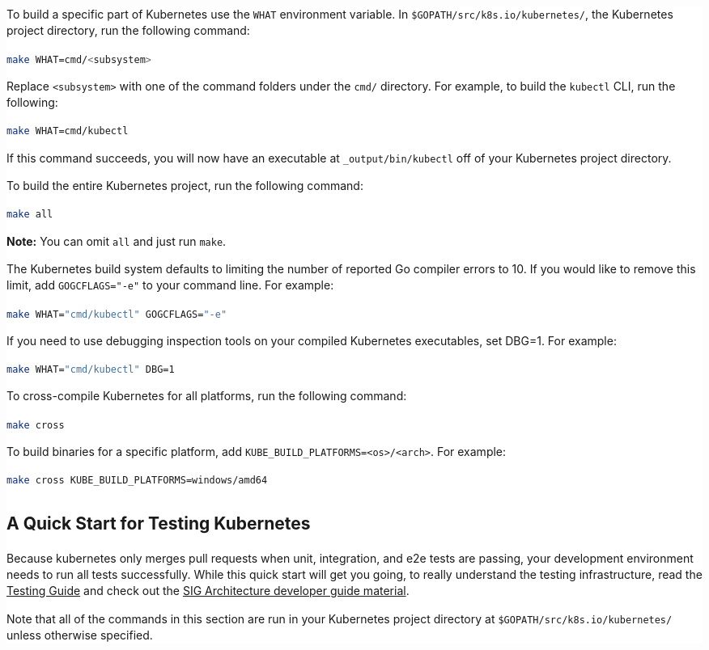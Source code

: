 To build a specific part of Kubernetes use the `WHAT` environment variable. In `$GOPATH/src/k8s.io/kubernetes/`, the Kubernetes project directory, run the following command:

```sh
make WHAT=cmd/<subsystem>
```

Replace `<subsystem>` with one of the command folders under the `cmd/` directory. For example, to build the `kubectl` CLI, run the following:

```sh
make WHAT=cmd/kubectl
```

If this command succeeds, you will now have an executable at `_output/bin/kubectl` off of your Kubernetes project directory.

To build the entire Kubernetes project, run the following command:

```sh
make all
```

**Note:** You can omit `all` and just run `make`.

The Kubernetes build system defaults to limiting the number of reported Go compiler errors to 10. If you would like to remove this limit, add `GOGCFLAGS="-e"` to your command line. For example:

```sh
make WHAT="cmd/kubectl" GOGCFLAGS="-e"
```

If you need to use debugging inspection tools on your compiled Kubernetes executables, set DBG=1. For example:

```sh
make WHAT="cmd/kubectl" DBG=1
```

To cross-compile Kubernetes for all platforms, run the following command:

```sh
make cross
```

To build binaries for a specific platform, add `KUBE_BUILD_PLATFORMS=<os>/<arch>`. For example:

```sh
make cross KUBE_BUILD_PLATFORMS=windows/amd64
```

## A Quick Start for Testing Kubernetes

Because kubernetes only merges pull requests when unit, integration, and e2e tests are
passing, your development environment needs to run all tests successfully. While this quick start will get you going,
to really understand the testing infrastructure, read the
[Testing Guide](sig-testing/testing.md) and check out the
[SIG Architecture developer guide material](README.md#sig-testing).

Note that all of the commands in this section are run in your
Kubernetes project directory at `$GOPATH/src/k8s.io/kubernetes/`
unless otherwise specified.
